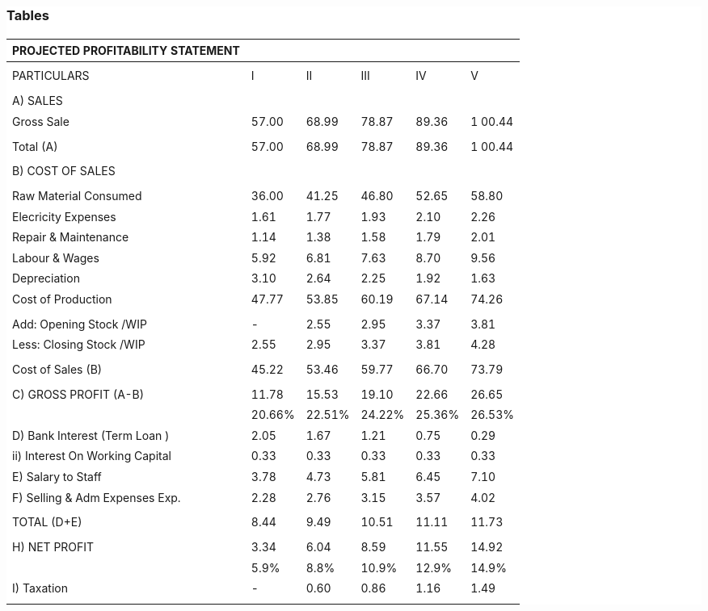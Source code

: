 ### Tables

| PROJECTED PROFITABILITY STATEMENT |  |  |  |  |  |
|---|---|---|---|---|---|
|  |  |  |  |  |  |
| PARTICULARS | I | II | III | IV | V |
|  |  |  |  |  |  |
| A) SALES |  |  |  |  |  |
| Gross Sale | 57.00 | 68.99 | 78.87 | 89.36 | 1 00.44 |
|  |  |  |  |  |  |
| Total (A) | 57.00 | 68.99 | 78.87 | 89.36 | 1 00.44 |
|  |  |  |  |  |  |
| B) COST OF SALES |  |  |  |  |  |
|  |  |  |  |  |  |
| Raw Material Consumed | 36.00 | 41.25 | 46.80 | 52.65 | 58.80 |
| Elecricity Expenses | 1.61 | 1.77 | 1.93 | 2.10 | 2.26 |
| Repair & Maintenance | 1.14 | 1.38 | 1.58 | 1.79 | 2.01 |
| Labour & Wages | 5.92 | 6.81 | 7.63 | 8.70 | 9.56 |
| Depreciation | 3.10 | 2.64 | 2.25 | 1.92 | 1.63 |
| Cost of Production | 47.77 | 53.85 | 60.19 | 67.14 | 74.26 |
|  |  |  |  |  |  |
| Add: Opening Stock /WIP | - | 2.55 | 2.95 | 3.37 | 3.81 |
| Less: Closing Stock /WIP | 2.55 | 2.95 | 3.37 | 3.81 | 4.28 |
|  |  |  |  |  |  |
| Cost of Sales (B) | 45.22 | 53.46 | 59.77 | 66.70 | 73.79 |
|  |  |  |  |  |  |
| C) GROSS PROFIT (A-B) | 11.78 | 15.53 | 19.10 | 22.66 | 26.65 |
|  | 20.66% | 22.51% | 24.22% | 25.36% | 26.53% |
| D) Bank Interest (Term Loan ) | 2.05 | 1.67 | 1.21 | 0.75 | 0.29 |
| ii) Interest On Working Capital | 0.33 | 0.33 | 0.33 | 0.33 | 0.33 |
| E) Salary to Staff | 3.78 | 4.73 | 5.81 | 6.45 | 7.10 |
| F) Selling & Adm Expenses Exp. | 2.28 | 2.76 | 3.15 | 3.57 | 4.02 |
|  |  |  |  |  |  |
| TOTAL (D+E) | 8.44 | 9.49 | 10.51 | 11.11 | 11.73 |
|  |  |  |  |  |  |
| H) NET PROFIT | 3.34 | 6.04 | 8.59 | 11.55 | 14.92 |
|  | 5.9% | 8.8% | 10.9% | 12.9% | 14.9% |
| I) Taxation | - | 0.60 | 0.86 | 1.16 | 1.49 |
|  |  |  |  |  |  |